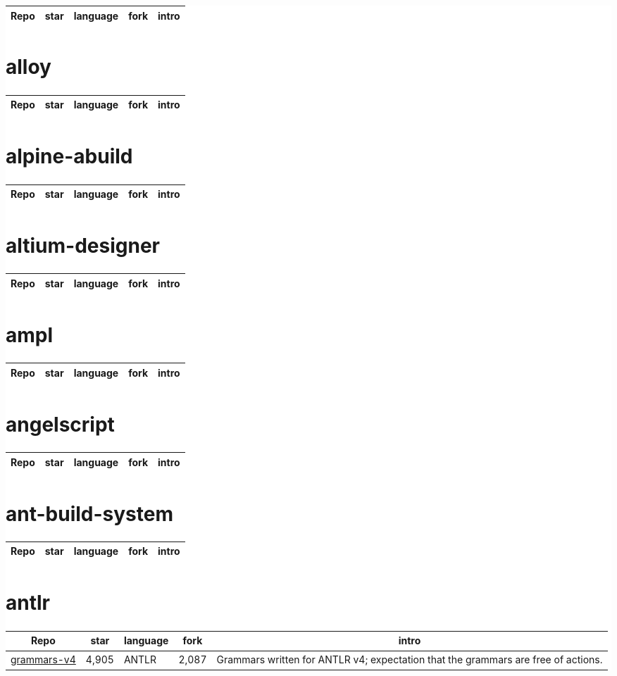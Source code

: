 Repo|star|language|fork|intro
-|-|-|-|-



# alloy

Repo|star|language|fork|intro
-|-|-|-|-



# alpine-abuild

Repo|star|language|fork|intro
-|-|-|-|-



# altium-designer

Repo|star|language|fork|intro
-|-|-|-|-



# ampl

Repo|star|language|fork|intro
-|-|-|-|-



# angelscript

Repo|star|language|fork|intro
-|-|-|-|-



# ant-build-system

Repo|star|language|fork|intro
-|-|-|-|-



# antlr

Repo|star|language|fork|intro
-|-|-|-|-
[grammars-v4](https://github.com/antlr/grammars-v4)|4,905|ANTLR|2,087|Grammars written for ANTLR v4; expectation that the grammars are free of actions.
